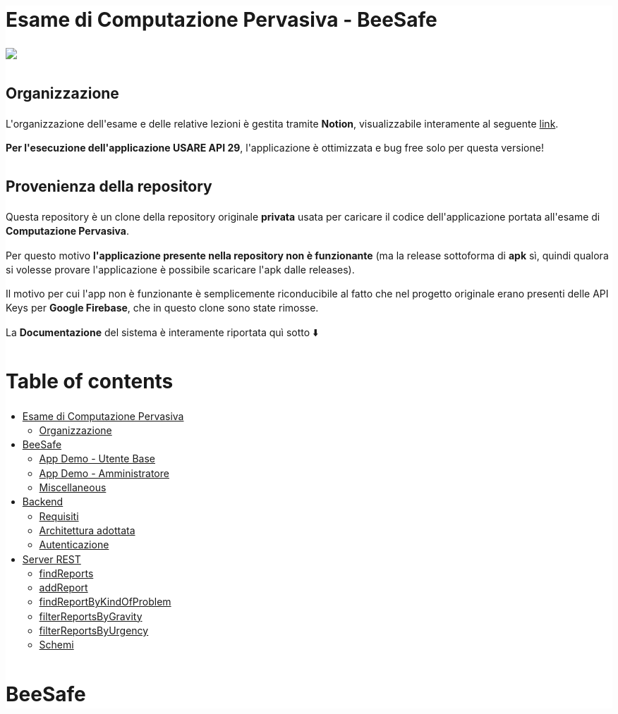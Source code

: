 # Esame di Computazione Pervasiva - BeeSafe
<img src="https://user-images.githubusercontent.com/74026278/159058562-e24a8ce3-1d4d-4ca7-84f3-a9304b0ddb0f.png" width="500">

## Organizzazione

L'organizzazione dell'esame e delle relative lezioni è gestita tramite **Notion**, visualizzabile interamente al seguente [link](https://giulianoranauro.notion.site/Computazione-Pervasiva-6911e5ee644c4fd681840085c053923e).

**Per l'esecuzione dell'applicazione USARE API 29**, l'applicazione è ottimizzata e bug free solo per questa versione!

## Provenienza della repository

Questa repository è un clone della repository originale **privata** usata per caricare il codice dell'applicazione portata all'esame di **Computazione Pervasiva**. 

Per questo motivo **l'applicazione presente nella repository non è funzionante** (ma la release sottoforma di **apk** sì, quindi qualora si volesse provare l'applicazione è possibile scaricare l'apk dalle releases).

Il motivo per cui l'app non è funzionante è semplicemente riconducibile al fatto che nel progetto originale erano presenti delle API Keys per **Google Firebase**, che in questo clone sono state rimosse.

La **Documentazione** del sistema è interamente riportata quì sotto :arrow_down:



# Table of contents

- [Esame di Computazione Pervasiva](#esame-di-computazione-pervasiva)
  - [Organizzazione](#organizzazione)
- [BeeSafe](#beesafe)
  - [App Demo - Utente Base](#app-demo---utente-base)
  - [App Demo - Amministratore](#app-demo---amministratore)
  - [Miscellaneous](#miscellaneous)
- [Backend](#backend)
  - [Requisiti](#requisiti)
  - [Architettura adottata](#architettura-adottata)
  - [Autenticazione](#autenticazione)
- [Server REST](#server-rest)
  - [findReports](#findreports)
  - [addReport](#addreport)
  - [findReportByKindOfProblem](#findreportbykindofproblem)
  - [filterReportsByGravity](#filterreportsbygravity)
  - [filterReportsByUrgency](#filterreportsbyurgency)
  - [Schemi](#schemi)

# BeeSafe
